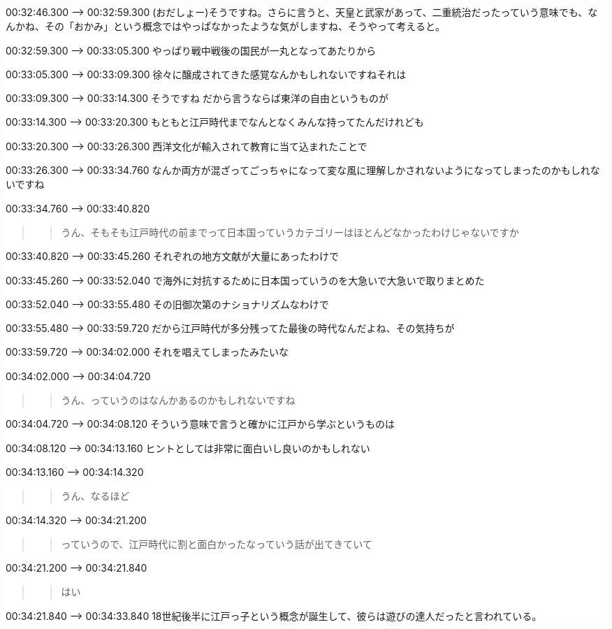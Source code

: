 00:32:46.300 --> 00:32:59.300
(おだしょー)そうですね。さらに言うと、天皇と武家があって、二重統治だったっていう意味でも、なんかね、その「おかみ」という概念ではやっぱなかったような気がしますね、そうやって考えると。

00:32:59.300 --> 00:33:05.300
やっぱり戦中戦後の国民が一丸となってあたりから

00:33:05.300 --> 00:33:09.300
徐々に醸成されてきた感覚なんかもしれないですねそれは

00:33:09.300 --> 00:33:14.300
そうですね だから言うならば東洋の自由というものが

00:33:14.300 --> 00:33:20.300
もともと江戸時代までなんとなくみんな持ってたんだけれども

00:33:20.300 --> 00:33:26.300
西洋文化が輸入されて教育に当て込まれたことで

00:33:26.300 --> 00:33:34.760
なんか両方が混ざってごっちゃになって変な風に理解しかされないようになってしまったのかもしれないですね

00:33:34.760 --> 00:33:40.820
>> うん、そもそも江戸時代の前までって日本国っていうカテゴリーはほとんどなかったわけじゃないですか

00:33:40.820 --> 00:33:45.260
それぞれの地方文献が大量にあったわけで

00:33:45.260 --> 00:33:52.040
で海外に対抗するために日本国っていうのを大急いで大急いで取りまとめた

00:33:52.040 --> 00:33:55.480
その旧御次第のナショナリズムなわけで

00:33:55.480 --> 00:33:59.720
だから江戸時代が多分残ってた最後の時代なんだよね、その気持ちが

00:33:59.720 --> 00:34:02.000
それを唱えてしまったみたいな

00:34:02.000 --> 00:34:04.720
>> うん、っていうのはなんかあるのかもしれないですね

00:34:04.720 --> 00:34:08.120
そういう意味で言うと確かに江戸から学ぶというものは

00:34:08.120 --> 00:34:13.160
ヒントとしては非常に面白いし良いのかもしれない

00:34:13.160 --> 00:34:14.320
>> うん、なるほど

00:34:14.320 --> 00:34:21.200
>> っていうので、江戸時代に割と面白かったなっていう話が出てきていて

00:34:21.200 --> 00:34:21.840
>> はい

00:34:21.840 --> 00:34:33.840
18世紀後半に江戸っ子という概念が誕生して、彼らは遊びの達人だったと言われている。
